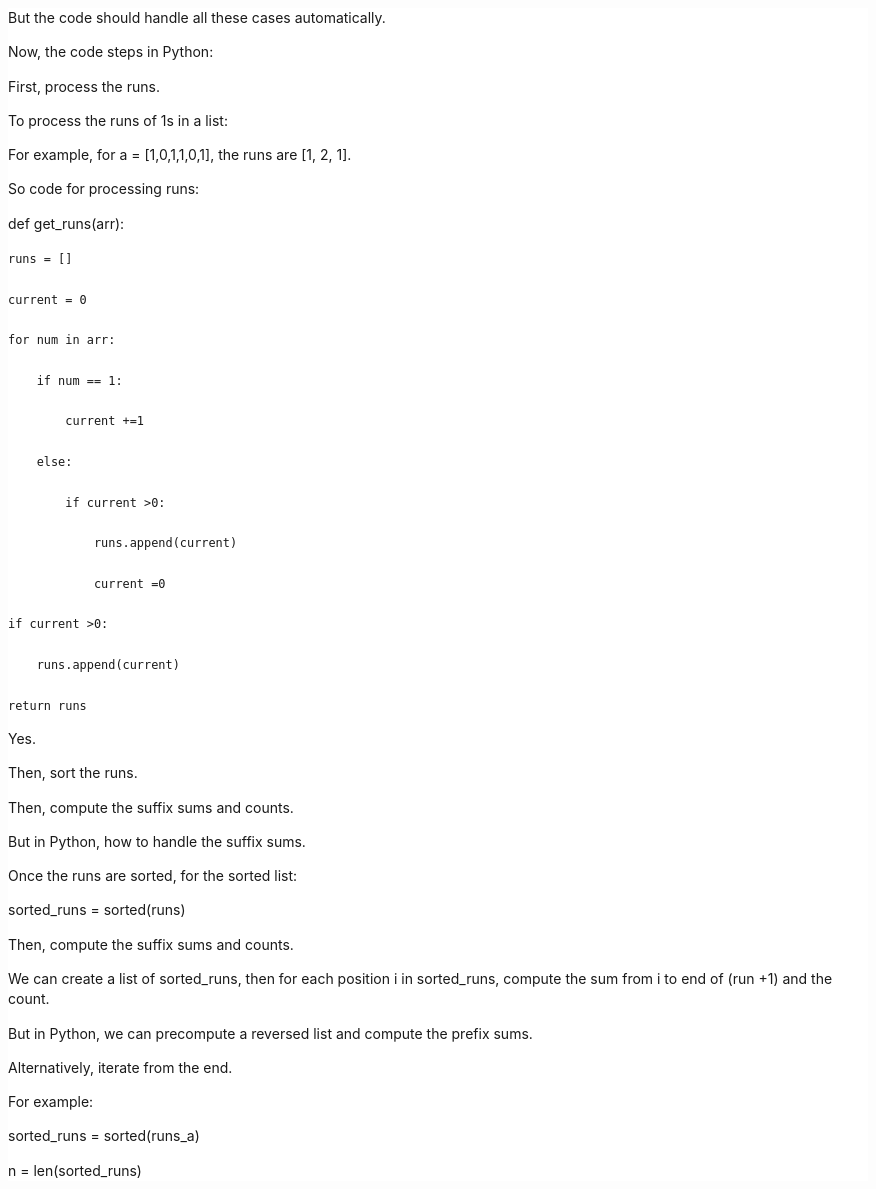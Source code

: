 But the code should handle all these cases automatically. 

Now, the code steps in Python:

First, process the runs. 

To process the runs of 1s in a list:

For example, for a = [1,0,1,1,0,1], the runs are [1, 2, 1]. 

So code for processing runs:

def get_runs(arr):

    runs = []

    current = 0

    for num in arr:

        if num == 1:

            current +=1

        else:

            if current >0:

                runs.append(current)

                current =0

    if current >0:

        runs.append(current)

    return runs

Yes. 

Then, sort the runs. 

Then, compute the suffix sums and counts. 

But in Python, how to handle the suffix sums. 

Once the runs are sorted, for the sorted list:

sorted_runs = sorted(runs)

Then, compute the suffix sums and counts. 

We can create a list of sorted_runs, then for each position i in sorted_runs, compute the sum from i to end of (run +1) and the count. 

But in Python, we can precompute a reversed list and compute the prefix sums. 

Alternatively, iterate from the end. 

For example:

sorted_runs = sorted(runs_a)

n = len(sorted_runs)
